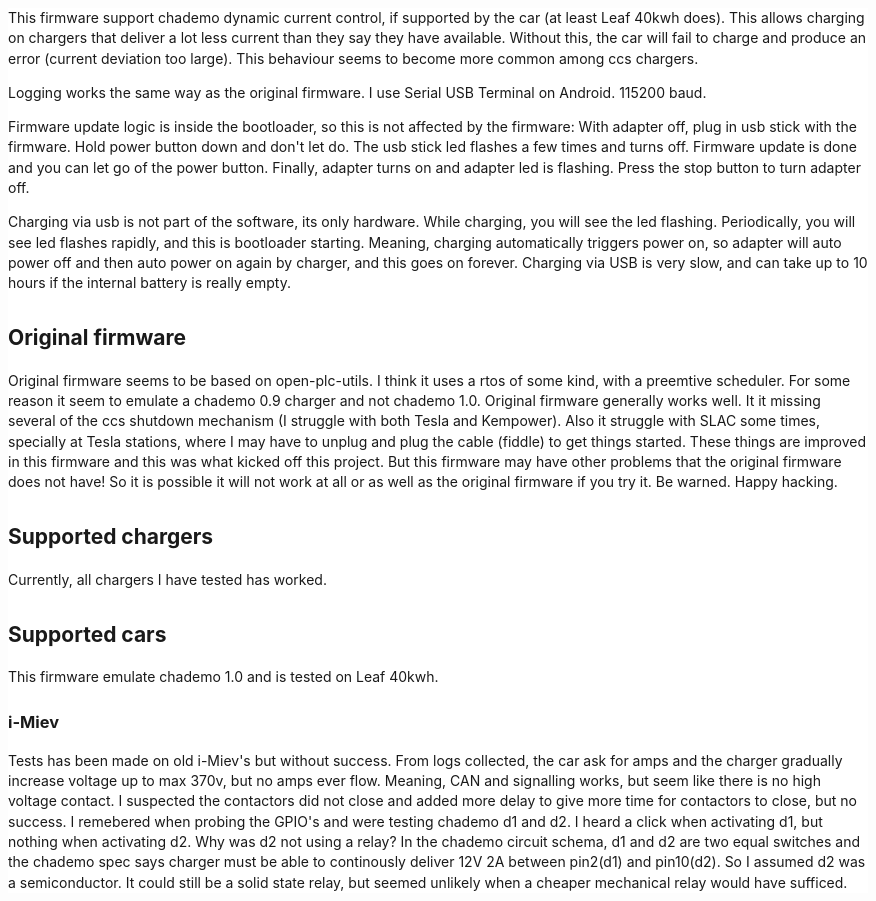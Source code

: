 This firmware support chademo dynamic current control, if supported by the car (at least Leaf 40kwh does). This allows charging on chargers that deliver a lot less current than
they say they have available. Without this, the car will fail to charge and produce an error (current deviation too large). This behaviour seems to become more common among ccs chargers.

Logging works the same way as the original firmware. I use Serial USB Terminal on Android. 115200 baud.

Firmware update logic is inside the bootloader, so this is not affected by the firmware:
With adapter off, plug in usb stick with the firmware.
Hold power button down and don't let do.
The usb stick led flashes a few times and turns off.
Firmware update is done and you can let go of the power button.
Finally, adapter turns on and adapter led is flashing.
Press the stop button to turn adapter off.

Charging via usb is not part of the software, its only hardware.
While charging, you will see the led flashing. Periodically, you will see led flashes rapidly, and this is bootloader starting.
Meaning, charging automatically triggers power on, so adapter will auto power off and then auto power on again by charger, and this goes on forever.
Charging via USB is very slow, and can take up to 10 hours if the internal battery is really empty.

## Original firmware
Original firmware seems to be based on open-plc-utils. I think it uses a rtos of some kind, with a preemtive scheduler.
For some reason it seem to emulate a chademo 0.9 charger and not chademo 1.0.
Original firmware generally works well. It it missing several of the ccs shutdown mechanism (I struggle with both Tesla and Kempower). Also it struggle with SLAC some times, 
specially at Tesla stations, where I may have to unplug and plug the cable (fiddle) to get things started.
These things are improved in this firmware and this was what kicked off this project.
But this firmware may have other problems that the original firmware does not have!
So it is possible it will not work at all or as well as the original firmware if you try it. Be warned.
Happy hacking.

## Supported chargers
Currently, all chargers I have tested has worked.

## Supported cars
This firmware emulate chademo 1.0 and is tested on Leaf 40kwh.

### i-Miev
Tests has been made on old i-Miev's but without success. From logs collected, the car ask for amps and the charger gradually increase voltage up to max 370v, but no amps ever flow.
Meaning, CAN and signalling works, but seem like there is no high voltage contact. I suspected the contactors did not close and added more delay to give more time for contactors to close, but no success.
I remebered when probing the GPIO's and were testing chademo d1 and d2. I heard a click when activating d1, but nothing when activating d2. Why was d2 not using a relay? In the chademo circuit schema, d1 and d2 are two equal switches and the chademo spec says charger must be able to continously deliver 12V 2A between pin2(d1) and pin10(d2).
So I assumed d2 was a semiconductor. It could still be a solid state relay, but seemed unlikely when a cheaper mechanical relay would have sufficed.
